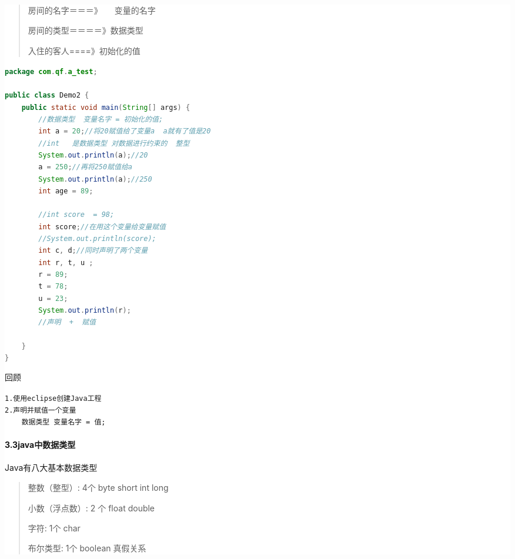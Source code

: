 >
> 房间的名字＝＝＝》　　变量的名字
>
> 房间的类型＝＝＝＝》数据类型
>
> 入住的客人====》初始化的值

```java 
package com.qf.a_test;

public class Demo2 {
	public static void main(String[] args) {
		//数据类型  变量名字 = 初始化的值;
		int a = 20;//将20赋值给了变量a  a就有了值是20
		//int   是数据类型 对数据进行约束的  整型
		System.out.println(a);//20
		a = 250;//再将250赋值给a  
		System.out.println(a);//250
		int age = 89;
		
		//int score  = 98;
		int score;//在用这个变量给变量赋值
		//System.out.println(score);
		int c, d;//同时声明了两个变量
		int r, t, u ;
		r = 89;
		t = 78;
		u = 23;
		System.out.println(r);
		//声明  +  赋值
		
	}
}

```

回顾

```
1.使用eclipse创建Java工程
2.声明并赋值一个变量
	数据类型 变量名字 = 值;
```

#### 3.3java中数据类型

Java有八大基本数据类型

> 整数（整型）: 4个     byte  short  int long
>
> 小数（浮点数）: 2  个  float  double
>
> 字符:  1个  char
>
> 布尔类型:   1个 boolean  真假关系
